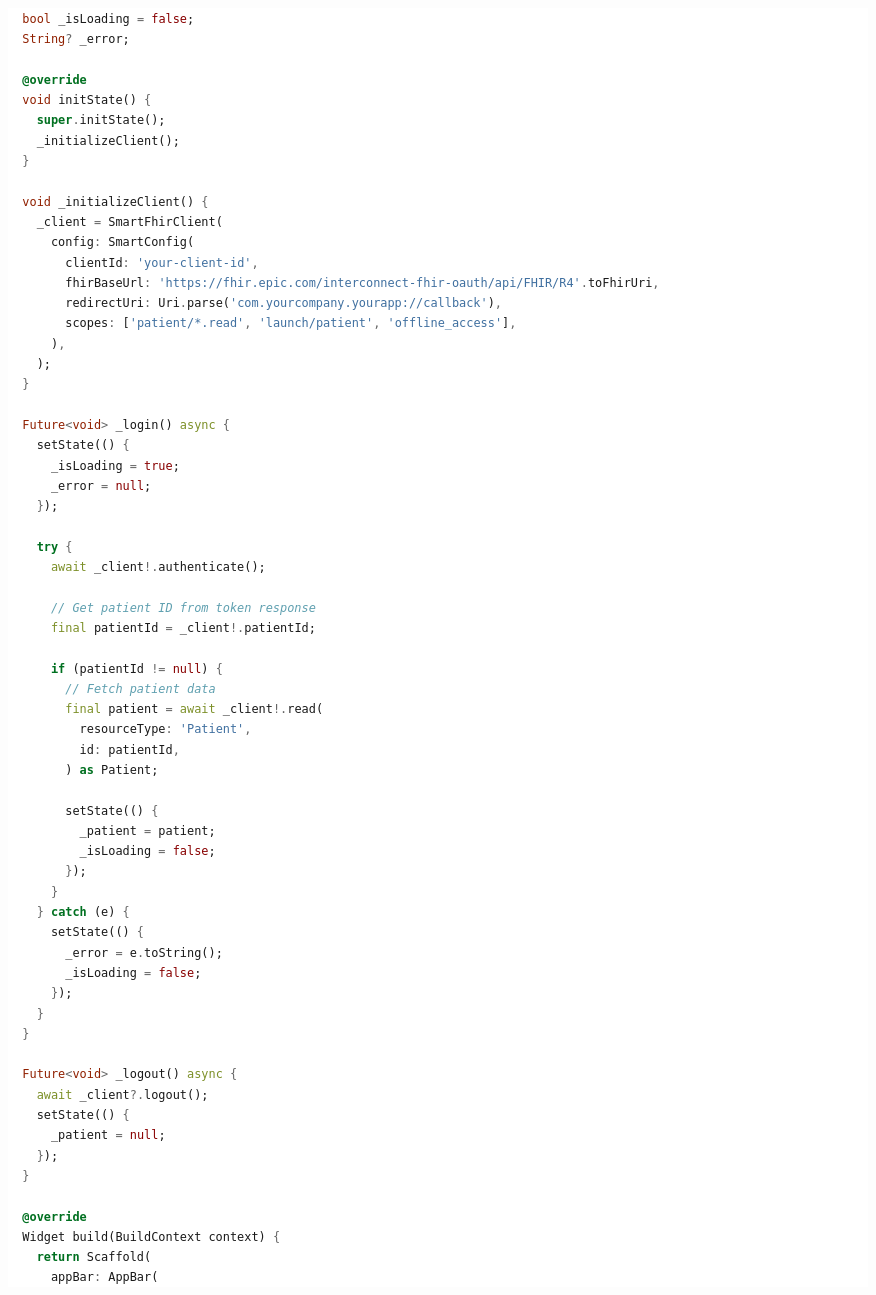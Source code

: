 ```dart
  bool _isLoading = false;
  String? _error;

  @override
  void initState() {
    super.initState();
    _initializeClient();
  }

  void _initializeClient() {
    _client = SmartFhirClient(
      config: SmartConfig(
        clientId: 'your-client-id',
        fhirBaseUrl: 'https://fhir.epic.com/interconnect-fhir-oauth/api/FHIR/R4'.toFhirUri,
        redirectUri: Uri.parse('com.yourcompany.yourapp://callback'),
        scopes: ['patient/*.read', 'launch/patient', 'offline_access'],
      ),
    );
  }

  Future<void> _login() async {
    setState(() {
      _isLoading = true;
      _error = null;
    });

    try {
      await _client!.authenticate();
      
      // Get patient ID from token response
      final patientId = _client!.patientId;
      
      if (patientId != null) {
        // Fetch patient data
        final patient = await _client!.read(
          resourceType: 'Patient',
          id: patientId,
        ) as Patient;
        
        setState(() {
          _patient = patient;
          _isLoading = false;
        });
      }
    } catch (e) {
      setState(() {
        _error = e.toString();
        _isLoading = false;
      });
    }
  }

  Future<void> _logout() async {
    await _client?.logout();
    setState(() {
      _patient = null;
    });
  }

  @override
  Widget build(BuildContext context) {
    return Scaffold(
      appBar: AppBar(
```